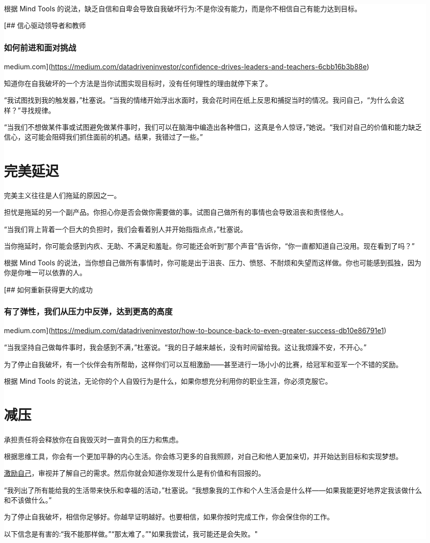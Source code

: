 根据 Mind Tools 的说法，缺乏自信和自卑会导致自我破坏行为:不是你没有能力，而是你不相信自己有能力达到目标。

[](https://medium.com/datadriveninvestor/confidence-drives-leaders-and-teachers-6cbb16b3b88e) [## 信心驱动领导者和教师

### 如何前进和面对挑战

medium.com](https://medium.com/datadriveninvestor/confidence-drives-leaders-and-teachers-6cbb16b3b88e) 

知道你在自我破坏的一个方法是当你试图实现目标时，没有任何理性的理由就停下来了。

“我试图找到我的触发器，”杜塞说。“当我的情绪开始浮出水面时，我会花时间在纸上反思和捕捉当时的情况。我问自己，“为什么会这样？”寻找规律。

“当我们不想做某件事或试图避免做某件事时，我们可以在脑海中编造出各种借口，这真是令人惊讶，”她说。“我们对自己的价值和能力缺乏信心，这可能会阻碍我们抓住面前的机遇。结果，我错过了一些。”

# **完美延迟**

完美主义往往是人们拖延的原因之一。

担忧是拖延的另一个副产品。你担心你是否会做你需要做的事。试图自己做所有的事情也会导致沮丧和责怪他人。

“当我们背上背着一个巨大的负担时，我们会看着别人并开始指指点点，”杜塞说。

当你拖延时，你可能会感到内疚、无助、不满足和羞耻。你可能还会听到“那个声音”告诉你，“你一直都知道自己没用。现在看到了吗？”

根据 Mind Tools 的说法，当你想自己做所有事情时，你可能是出于沮丧、压力、愤怒、不耐烦和失望而这样做。你也可能感到孤独，因为你是你唯一可以依靠的人。

[](https://medium.com/datadriveninvestor/how-to-bounce-back-to-even-greater-success-db10e86791e1) [## 如何重新获得更大的成功

### 有了弹性，我们从压力中反弹，达到更高的高度

medium.com](https://medium.com/datadriveninvestor/how-to-bounce-back-to-even-greater-success-db10e86791e1) 

“当我坚持自己做每件事时，我会感到不满，”杜塞说。“我的日子越来越长，没有时间留给我。这让我烦躁不安，不开心。”

为了停止自我破坏，有一个伙伴会有所帮助，这样你们可以互相激励——甚至进行一场小小的比赛，给冠军和亚军一个不错的奖励。

根据 Mind Tools 的说法，无论你的个人自毁行为是什么，如果你想充分利用你的职业生涯，你必须克服它。

# **减压**

承担责任将会释放你在自我毁灭时一直背负的压力和焦虑。

根据思维工具，你会有一个更加平静的内心生活。你会练习更多的自我照顾，对自己和他人更加亲切，并开始达到目标和实现梦想。

[激励自己](https://www.mindtools.com/pages/article/newHTE_74.htm?utm_source=social&utm_medium=organic&utm_campaign=tweetchat)，审视并了解自己的需求。然后你就会知道你发现什么是有价值和有回报的。

“我列出了所有能给我的生活带来快乐和幸福的活动，”杜塞说。“我想象我的工作和个人生活会是什么样——如果我能更好地界定我该做什么和不该做什么。”

为了停止自我破坏，相信你足够好。你越早证明越好。也要相信，如果你按时完成工作，你会保住你的工作。

以下信念是有害的:“我不能那样做。”“那太难了。”"如果我尝试，我可能还是会失败。"
